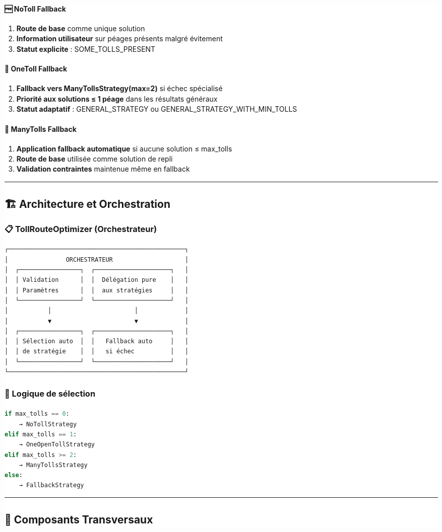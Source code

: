 #### 🆓 NoToll Fallback  
1. **Route de base** comme unique solution
2. **Information utilisateur** sur péages présents malgré évitement
3. **Statut explicite** : SOME_TOLLS_PRESENT

#### 🎯 OneToll Fallback
1. **Fallback vers ManyTollsStrategy(max=2)** si échec spécialisé
2. **Priorité aux solutions ≤ 1 péage** dans les résultats généraux
3. **Statut adaptatif** : GENERAL_STRATEGY ou GENERAL_STRATEGY_WITH_MIN_TOLLS

#### 🔢 ManyTolls Fallback
1. **Application fallback automatique** si aucune solution ≤ max_tolls
2. **Route de base** utilisée comme solution de repli
3. **Validation contraintes** maintenue même en fallback

---

## 🏗️ Architecture et Orchestration

### 📋 TollRouteOptimizer (Orchestrateur)
```
┌─────────────────────────────────────────────────┐
│                ORCHESTRATEUR                    │
│  ┌─────────────────┐  ┌─────────────────────┐   │
│  │ Validation      │  │  Délégation pure    │   │
│  │ Paramètres      │  │  aux stratégies     │   │
│  └─────────────────┘  └─────────────────────┘   │
│           │                       │             │
│           ▼                       ▼             │
│  ┌─────────────────┐  ┌─────────────────────┐   │
│  │ Sélection auto  │  │   Fallback auto     │   │
│  │ de stratégie    │  │   si échec          │   │
│  └─────────────────┘  └─────────────────────┘   │
└─────────────────────────────────────────────────┘
```

### 🎯 Logique de sélection
```python
if max_tolls == 0:
    → NoTollStrategy
elif max_tolls == 1:
    → OneOpenTollStrategy  
elif max_tolls >= 2:
    → ManyTollsStrategy
else:
    → FallbackStrategy
```

---

## 🔧 Composants Transversaux
